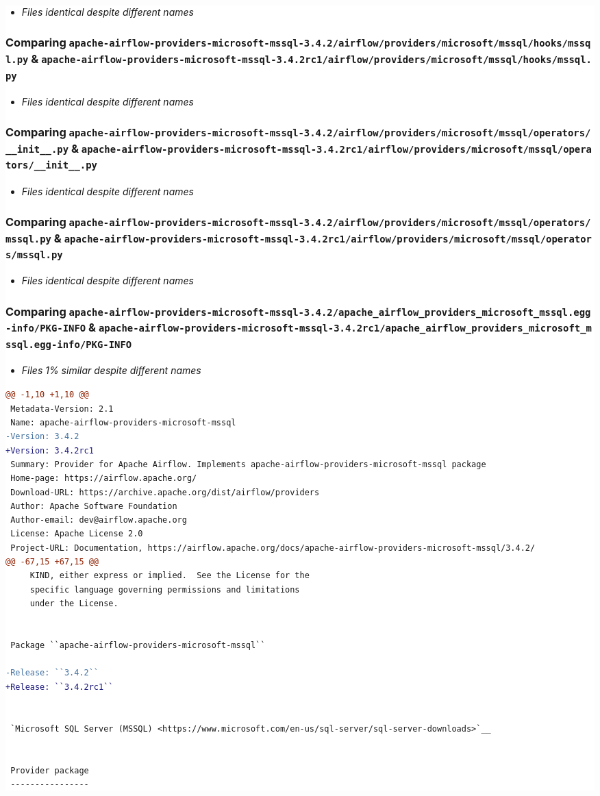  * *Files identical despite different names*

### Comparing `apache-airflow-providers-microsoft-mssql-3.4.2/airflow/providers/microsoft/mssql/hooks/mssql.py` & `apache-airflow-providers-microsoft-mssql-3.4.2rc1/airflow/providers/microsoft/mssql/hooks/mssql.py`

 * *Files identical despite different names*

### Comparing `apache-airflow-providers-microsoft-mssql-3.4.2/airflow/providers/microsoft/mssql/operators/__init__.py` & `apache-airflow-providers-microsoft-mssql-3.4.2rc1/airflow/providers/microsoft/mssql/operators/__init__.py`

 * *Files identical despite different names*

### Comparing `apache-airflow-providers-microsoft-mssql-3.4.2/airflow/providers/microsoft/mssql/operators/mssql.py` & `apache-airflow-providers-microsoft-mssql-3.4.2rc1/airflow/providers/microsoft/mssql/operators/mssql.py`

 * *Files identical despite different names*

### Comparing `apache-airflow-providers-microsoft-mssql-3.4.2/apache_airflow_providers_microsoft_mssql.egg-info/PKG-INFO` & `apache-airflow-providers-microsoft-mssql-3.4.2rc1/apache_airflow_providers_microsoft_mssql.egg-info/PKG-INFO`

 * *Files 1% similar despite different names*

```diff
@@ -1,10 +1,10 @@
 Metadata-Version: 2.1
 Name: apache-airflow-providers-microsoft-mssql
-Version: 3.4.2
+Version: 3.4.2rc1
 Summary: Provider for Apache Airflow. Implements apache-airflow-providers-microsoft-mssql package
 Home-page: https://airflow.apache.org/
 Download-URL: https://archive.apache.org/dist/airflow/providers
 Author: Apache Software Foundation
 Author-email: dev@airflow.apache.org
 License: Apache License 2.0
 Project-URL: Documentation, https://airflow.apache.org/docs/apache-airflow-providers-microsoft-mssql/3.4.2/
@@ -67,15 +67,15 @@
     KIND, either express or implied.  See the License for the
     specific language governing permissions and limitations
     under the License.
 
 
 Package ``apache-airflow-providers-microsoft-mssql``
 
-Release: ``3.4.2``
+Release: ``3.4.2rc1``
 
 
 `Microsoft SQL Server (MSSQL) <https://www.microsoft.com/en-us/sql-server/sql-server-downloads>`__
 
 
 Provider package
 ----------------
```
